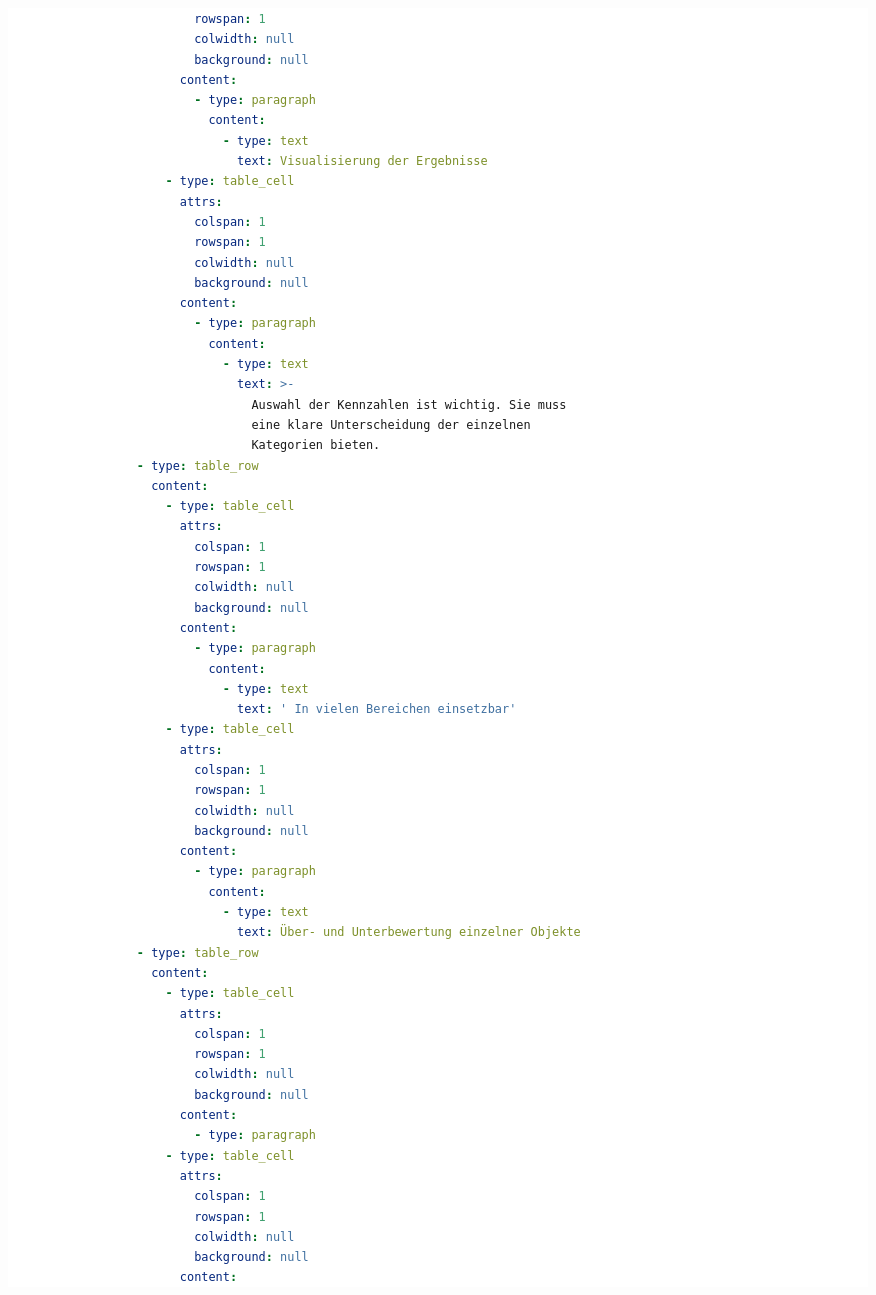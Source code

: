 ```yaml
                          rowspan: 1
                          colwidth: null
                          background: null
                        content:
                          - type: paragraph
                            content:
                              - type: text
                                text: Visualisierung der Ergebnisse
                      - type: table_cell
                        attrs:
                          colspan: 1
                          rowspan: 1
                          colwidth: null
                          background: null
                        content:
                          - type: paragraph
                            content:
                              - type: text
                                text: >-
                                  Auswahl der Kennzahlen ist wichtig. Sie muss
                                  eine klare Unterscheidung der einzelnen
                                  Kategorien bieten.
                  - type: table_row
                    content:
                      - type: table_cell
                        attrs:
                          colspan: 1
                          rowspan: 1
                          colwidth: null
                          background: null
                        content:
                          - type: paragraph
                            content:
                              - type: text
                                text: ' In vielen Bereichen einsetzbar'
                      - type: table_cell
                        attrs:
                          colspan: 1
                          rowspan: 1
                          colwidth: null
                          background: null
                        content:
                          - type: paragraph
                            content:
                              - type: text
                                text: Über- und Unterbewertung einzelner Objekte
                  - type: table_row
                    content:
                      - type: table_cell
                        attrs:
                          colspan: 1
                          rowspan: 1
                          colwidth: null
                          background: null
                        content:
                          - type: paragraph
                      - type: table_cell
                        attrs:
                          colspan: 1
                          rowspan: 1
                          colwidth: null
                          background: null
                        content:
```
